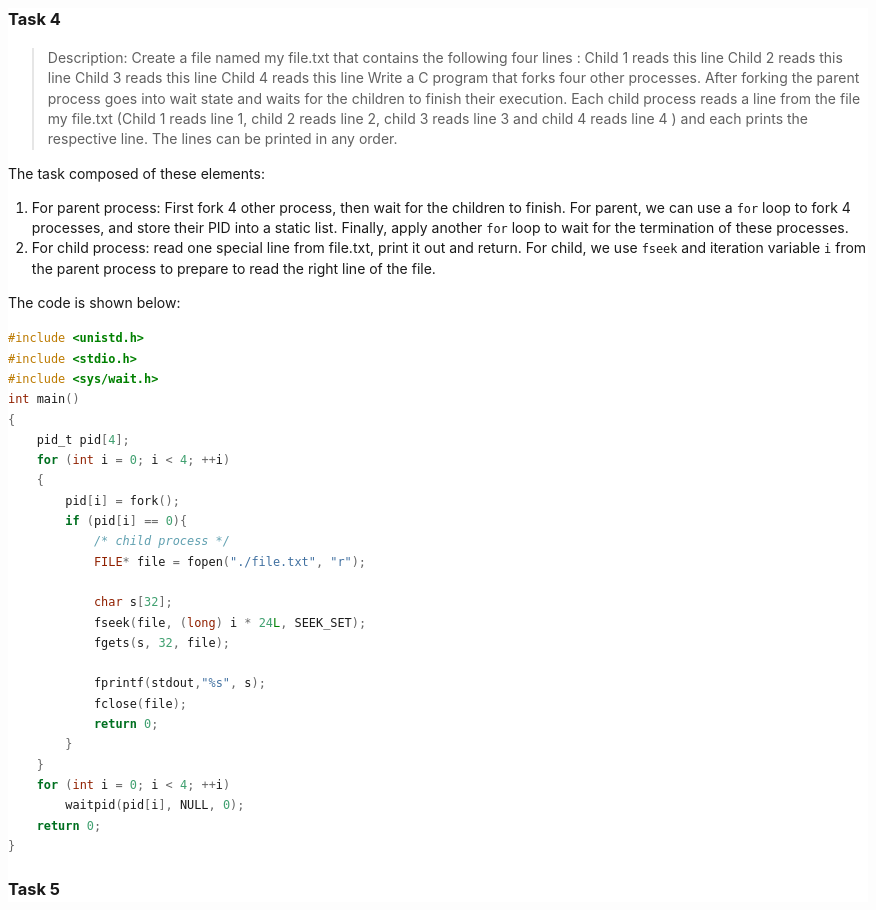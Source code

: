 ### Task 4

> Description: Create a file named my file.txt that contains the following four lines :
> Child 1 reads this line
> Child 2 reads this line
> Child 3 reads this line
> Child 4 reads this line
> Write a C program that forks four other processes. After forking the parent process goes into wait state and waits for the children to finish their execution. Each child process reads a line from the file my file.txt (Child 1 reads line 1, child 2 reads line 2, child 3 reads line 3 and child 4 reads line 4 ) and each prints the respective line. The lines can be printed in any order.

The task composed of these elements:

1. For parent process: First fork 4 other process, then wait for the children to finish. For parent, we can use a `for` loop to fork 4 processes, and store their PID into a static list. Finally, apply another `for` loop to wait for the termination of these processes.
2. For child process: read one special line from file.txt, print it out and return. For child, we use `fseek` and iteration variable `i` from the parent process to prepare to read the right line of the file.

The code is shown below:

```c
#include <unistd.h>
#include <stdio.h>
#include <sys/wait.h>
int main()
{
    pid_t pid[4];
    for (int i = 0; i < 4; ++i)
    {
        pid[i] = fork();
        if (pid[i] == 0){
            /* child process */
            FILE* file = fopen("./file.txt", "r");
            
            char s[32];
            fseek(file, (long) i * 24L, SEEK_SET);
            fgets(s, 32, file);
            
            fprintf(stdout,"%s", s);
            fclose(file);
            return 0;
        }
    }
    for (int i = 0; i < 4; ++i)
        waitpid(pid[i], NULL, 0);
    return 0;
}
```

### Task 5
